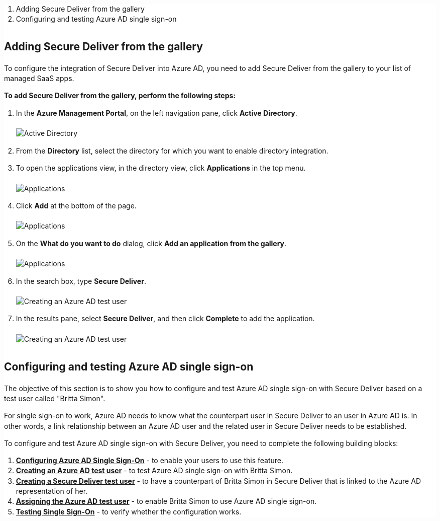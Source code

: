 1. Adding Secure Deliver from the gallery
2. Configuring and testing Azure AD single sign-on


## Adding Secure Deliver from the gallery
To configure the integration of Secure Deliver into Azure AD, you need to add Secure Deliver from the gallery to your list of managed SaaS apps.

**To add Secure Deliver from the gallery, perform the following steps:**

1. In the **Azure Management Portal**, on the left navigation pane, click **Active Directory**. <br><br>
![Active Directory][1]<br>

2. From the **Directory** list, select the directory for which you want to enable directory integration.

3. To open the applications view, in the directory view, click **Applications** in the top menu.<br><br>
![Applications][2]<br>
4. Click **Add** at the bottom of the page.<br><br>
![Applications][3]<br>
5. On the **What do you want to do** dialog, click **Add an application from the gallery**.<br><br>
![Applications][4]<br>
6. In the search box, type **Secure Deliver**.<br><br>
![Creating an Azure AD test user](./media/active-directory-saas-securedeliver-tutorial/tutorial_securedeliver_01.png)<br>
7. In the results pane, select **Secure Deliver**, and then click **Complete** to add the application.
<br><br>
![Creating an Azure AD test user](./media/active-directory-saas-securedeliver-tutorial/tutorial_securedeliver_02.png)<br>
##  Configuring and testing Azure AD single sign-on
The objective of this section is to show you how to configure and test Azure AD single sign-on with Secure Deliver based on a test user called "Britta Simon".

For single sign-on to work, Azure AD needs to know what the counterpart user in Secure Deliver to an user in Azure AD is. In other words, a link relationship between an Azure AD user and the related user in Secure Deliver needs to be established.<br>


To configure and test Azure AD single sign-on with Secure Deliver, you need to complete the following building blocks:

1. **[Configuring Azure AD Single Sign-On](#configuring-azure-ad-single-single-sign-on)** - to enable your users to use this feature.
2. **[Creating an Azure AD test user](#creating-an-azure-ad-test-user)** - to test Azure AD single sign-on with Britta Simon.
4. **[Creating a Secure Deliver test user](#creating-a-secure-deliver-test-user)** - to have a counterpart of Britta Simon in Secure Deliver that is linked to the Azure AD representation of her.
5. **[Assigning the Azure AD test user](#assigning-the-azure-ad-test-user)** - to enable Britta Simon to use Azure AD single sign-on.
5. **[Testing Single Sign-On](#testing-single-sign-on)** - to verify whether the configuration works.


[1]: ./media/active-directory-saas-securedeliver-tutorial/tutorial_general_01.png
[2]: ./media/active-directory-saas-securedeliver-tutorial/tutorial_general_02.png
[3]: ./media/active-directory-saas-securedeliver-tutorial/tutorial_general_03.png
[4]: ./media/active-directory-saas-securedeliver-tutorial/tutorial_general_04.png
[6]: ./media/active-directory-saas-securedeliver-tutorial/tutorial_general_05.png
[10]: ./media/active-directory-saas-securedeliver-tutorial/tutorial_general_06.png
[11]: ./media/active-directory-saas-securedeliver-tutorial/tutorial_general_07.png
[20]: ./media/active-directory-saas-securedeliver-tutorial/tutorial_general_100.png
[200]: ./media/active-directory-saas-securedeliver-tutorial/tutorial_general_200.png
[201]: ./media/active-directory-saas-securedeliver-tutorial/tutorial_general_201.png
[203]: ./media/active-directory-saas-securedeliver-tutorial/tutorial_general_203.png
[204]: ./media/active-directory-saas-securedeliver-tutorial/tutorial_general_204.png
[205]: ./media/active-directory-saas-securedeliver-tutorial/tutorial_general_205.png